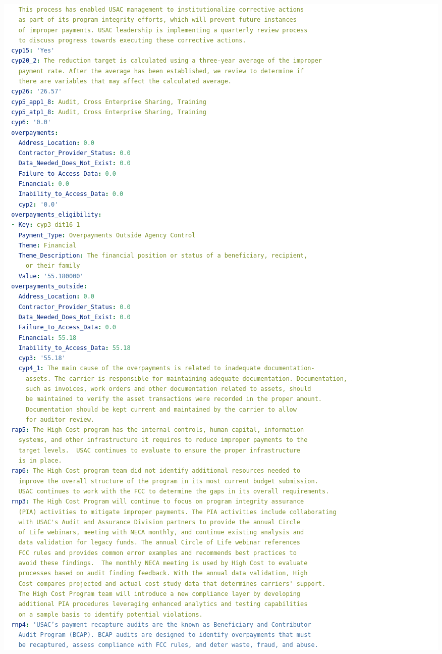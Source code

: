 ```yaml
    This process has enabled USAC management to institutionalize corrective actions
    as part of its program integrity efforts, which will prevent future instances
    of improper payments. USAC leadership is implementing a quarterly review process
    to discuss progress towards executing these corrective actions.
  cyp15: 'Yes'
  cyp20_2: The reduction target is calculated using a three-year average of the improper
    payment rate. After the average has been established, we review to determine if
    there are variables that may affect the calculated average.
  cyp26: '26.57'
  cyp5_app1_8: Audit, Cross Enterprise Sharing, Training
  cyp5_atp1_8: Audit, Cross Enterprise Sharing, Training
  cyp6: '0.0'
  overpayments:
    Address_Location: 0.0
    Contractor_Provider_Status: 0.0
    Data_Needed_Does_Not_Exist: 0.0
    Failure_to_Access_Data: 0.0
    Financial: 0.0
    Inability_to_Access_Data: 0.0
    cyp2: '0.0'
  overpayments_eligibility:
  - Key: cyp3_dit16_1
    Payment_Type: Overpayments Outside Agency Control
    Theme: Financial
    Theme_Description: The financial position or status of a beneficiary, recipient,
      or their family
    Value: '55.180000'
  overpayments_outside:
    Address_Location: 0.0
    Contractor_Provider_Status: 0.0
    Data_Needed_Does_Not_Exist: 0.0
    Failure_to_Access_Data: 0.0
    Financial: 55.18
    Inability_to_Access_Data: 55.18
    cyp3: '55.18'
    cyp4_1: The main cause of the overpayments is related to inadequate documentation-
      assets. The carrier is responsible for maintaining adequate documentation. Documentation,
      such as invoices, work orders and other documentation related to assets, should
      be maintained to verify the asset transactions were recorded in the proper amount.
      Documentation should be kept current and maintained by the carrier to allow
      for auditor review.
  rap5: The High Cost program has the internal controls, human capital, information
    systems, and other infrastructure it requires to reduce improper payments to the
    target levels.  USAC continues to evaluate to ensure the proper infrastructure
    is in place.
  rap6: The High Cost program team did not identify additional resources needed to
    improve the overall structure of the program in its most current budget submission.
    USAC continues to work with the FCC to determine the gaps in its overall requirements.
  rnp3: The High Cost Program will continue to focus on program integrity assurance
    (PIA) activities to mitigate improper payments. The PIA activities include collaborating
    with USAC's Audit and Assurance Division partners to provide the annual Circle
    of Life webinars, meeting with NECA monthly, and continue existing analysis and
    data validation for legacy funds. The annual Circle of Life webinar references
    FCC rules and provides common error examples and recommends best practices to
    avoid these findings.  The monthly NECA meeting is used by High Cost to evaluate
    processes based on audit finding feedback. With the annual data validation, High
    Cost compares projected and actual cost study data that determines carriers' support.
    The High Cost Program team will introduce a new compliance layer by developing
    additional PIA procedures leveraging enhanced analytics and testing capabilities
    on a sample basis to identify potential violations.
  rnp4: 'USAC’s payment recapture audits are the known as Beneficiary and Contributor
    Audit Program (BCAP). BCAP audits are designed to identify overpayments that must
    be recaptured, assess compliance with FCC rules, and deter waste, fraud, and abuse.
```
